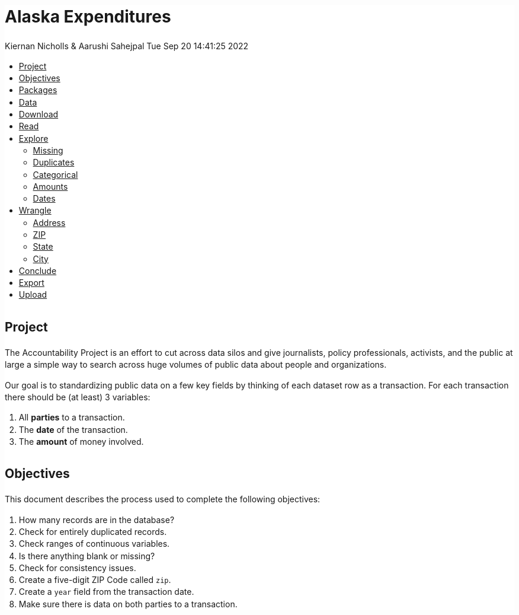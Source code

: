 Alaska Expenditures
================
Kiernan Nicholls & Aarushi Sahejpal
Tue Sep 20 14:41:25 2022

-   <a href="#project" id="toc-project">Project</a>
-   <a href="#objectives" id="toc-objectives">Objectives</a>
-   <a href="#packages" id="toc-packages">Packages</a>
-   <a href="#data" id="toc-data">Data</a>
-   <a href="#download" id="toc-download">Download</a>
-   <a href="#read" id="toc-read">Read</a>
-   <a href="#explore" id="toc-explore">Explore</a>
    -   <a href="#missing" id="toc-missing">Missing</a>
    -   <a href="#duplicates" id="toc-duplicates">Duplicates</a>
    -   <a href="#categorical" id="toc-categorical">Categorical</a>
    -   <a href="#amounts" id="toc-amounts">Amounts</a>
    -   <a href="#dates" id="toc-dates">Dates</a>
-   <a href="#wrangle" id="toc-wrangle">Wrangle</a>
    -   <a href="#address" id="toc-address">Address</a>
    -   <a href="#zip" id="toc-zip">ZIP</a>
    -   <a href="#state" id="toc-state">State</a>
    -   <a href="#city" id="toc-city">City</a>
-   <a href="#conclude" id="toc-conclude">Conclude</a>
-   <a href="#export" id="toc-export">Export</a>
-   <a href="#upload" id="toc-upload">Upload</a>



## Project

The Accountability Project is an effort to cut across data silos and
give journalists, policy professionals, activists, and the public at
large a simple way to search across huge volumes of public data about
people and organizations.

Our goal is to standardizing public data on a few key fields by thinking
of each dataset row as a transaction. For each transaction there should
be (at least) 3 variables:

1.  All **parties** to a transaction.
2.  The **date** of the transaction.
3.  The **amount** of money involved.

## Objectives

This document describes the process used to complete the following
objectives:

1.  How many records are in the database?
2.  Check for entirely duplicated records.
3.  Check ranges of continuous variables.
4.  Is there anything blank or missing?
5.  Check for consistency issues.
6.  Create a five-digit ZIP Code called `zip`.
7.  Create a `year` field from the transaction date.
8.  Make sure there is data on both parties to a transaction.

